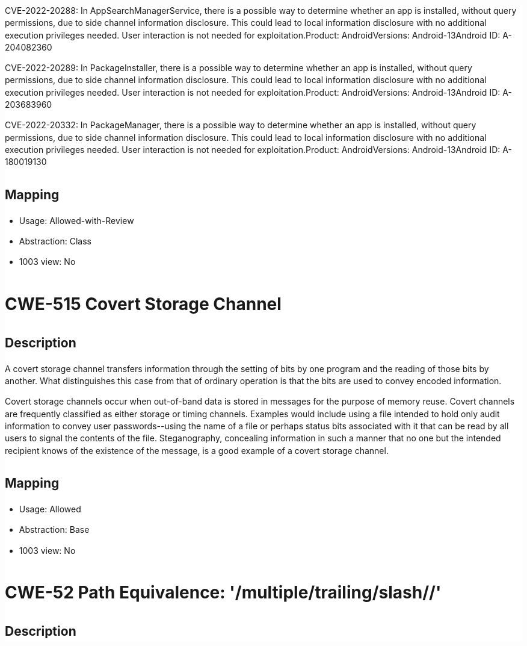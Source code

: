 CVE-2022-20288: In AppSearchManagerService, there is a possible way to determine whether an app is installed, without query permissions, due to side channel information disclosure. This could lead to local information disclosure with no additional execution privileges needed. User interaction is not needed for exploitation.Product: AndroidVersions: Android-13Android ID: A-204082360

CVE-2022-20289: In PackageInstaller, there is a possible way to determine whether an app is installed, without query permissions, due to side channel information disclosure. This could lead to local information disclosure with no additional execution privileges needed. User interaction is not needed for exploitation.Product: AndroidVersions: Android-13Android ID: A-203683960

CVE-2022-20332: In PackageManager, there is a possible way to determine whether an app is installed, without query permissions, due to side channel information disclosure. This could lead to local information disclosure with no additional execution privileges needed. User interaction is not needed for exploitation.Product: AndroidVersions: Android-13Android ID: A-180019130

## Mapping

- Usage: Allowed-with-Review

- Abstraction: Class

- 1003 view: No

# CWE-515 Covert Storage Channel

## Description

A covert storage channel transfers information through the setting of bits by one program and the reading of those bits by another. What distinguishes this case from that of ordinary operation is that the bits are used to convey encoded information.

Covert storage channels occur when out-of-band data is stored in messages for the purpose of memory reuse. Covert channels are frequently classified as either storage or timing channels. Examples would include using a file intended to hold only audit information to convey user passwords--using the name of a file or perhaps status bits associated with it that can be read by all users to signal the contents of the file. Steganography, concealing information in such a manner that no one but the intended recipient knows of the existence of the message, is a good example of a covert storage channel.

## Mapping

- Usage: Allowed

- Abstraction: Base

- 1003 view: No

# CWE-52 Path Equivalence: '/multiple/trailing/slash//'

## Description
